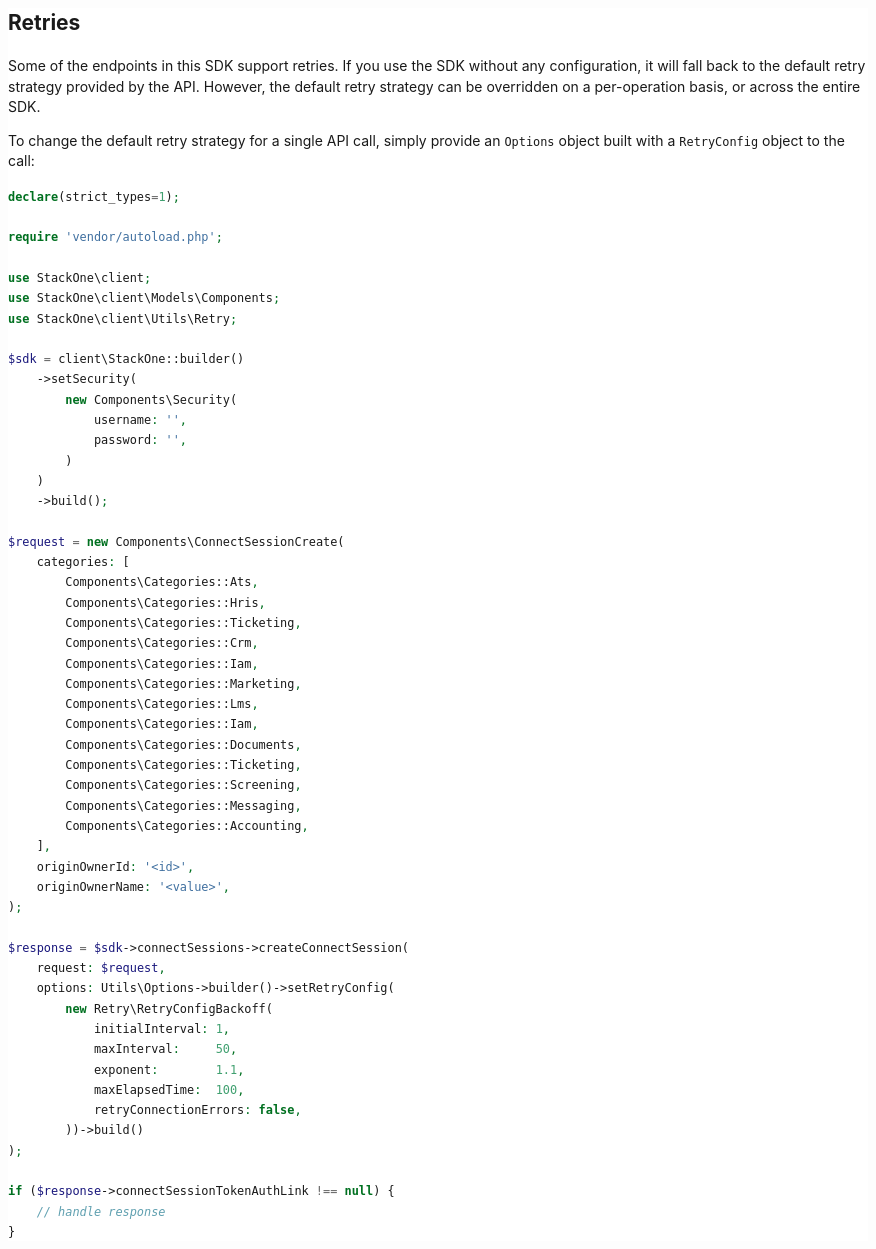 

## Retries

Some of the endpoints in this SDK support retries. If you use the SDK without any configuration, it will fall back to the default retry strategy provided by the API. However, the default retry strategy can be overridden on a per-operation basis, or across the entire SDK.

To change the default retry strategy for a single API call, simply provide an `Options` object built with a `RetryConfig` object to the call:
```php
declare(strict_types=1);

require 'vendor/autoload.php';

use StackOne\client;
use StackOne\client\Models\Components;
use StackOne\client\Utils\Retry;

$sdk = client\StackOne::builder()
    ->setSecurity(
        new Components\Security(
            username: '',
            password: '',
        )
    )
    ->build();

$request = new Components\ConnectSessionCreate(
    categories: [
        Components\Categories::Ats,
        Components\Categories::Hris,
        Components\Categories::Ticketing,
        Components\Categories::Crm,
        Components\Categories::Iam,
        Components\Categories::Marketing,
        Components\Categories::Lms,
        Components\Categories::Iam,
        Components\Categories::Documents,
        Components\Categories::Ticketing,
        Components\Categories::Screening,
        Components\Categories::Messaging,
        Components\Categories::Accounting,
    ],
    originOwnerId: '<id>',
    originOwnerName: '<value>',
);

$response = $sdk->connectSessions->createConnectSession(
    request: $request,
    options: Utils\Options->builder()->setRetryConfig(
        new Retry\RetryConfigBackoff(
            initialInterval: 1,
            maxInterval:     50,
            exponent:        1.1,
            maxElapsedTime:  100,
            retryConnectionErrors: false,
        ))->build()
);

if ($response->connectSessionTokenAuthLink !== null) {
    // handle response
}
```
